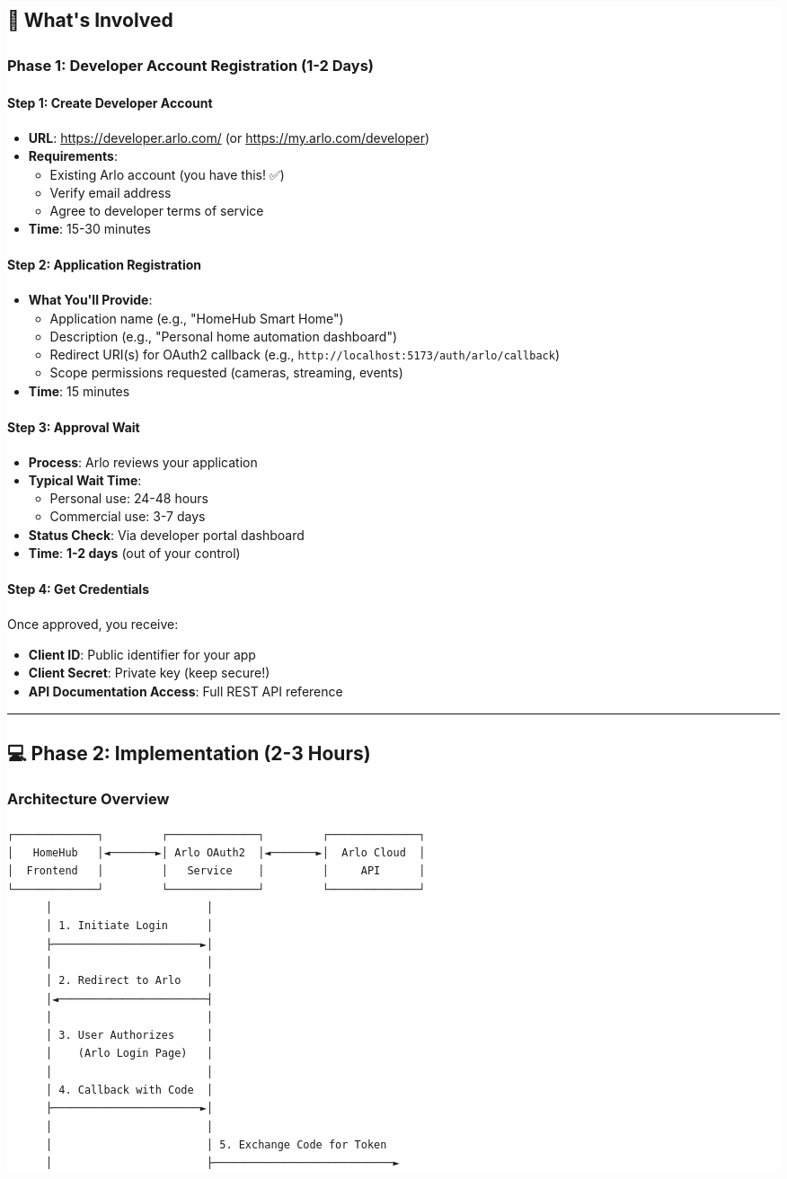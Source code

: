 ## 🎯 What's Involved

### Phase 1: Developer Account Registration (1-2 Days)

#### Step 1: Create Developer Account

- **URL**: https://developer.arlo.com/ (or https://my.arlo.com/developer)
- **Requirements**:
  - Existing Arlo account (you have this! ✅)
  - Verify email address
  - Agree to developer terms of service
- **Time**: 15-30 minutes

#### Step 2: Application Registration

- **What You'll Provide**:
  - Application name (e.g., "HomeHub Smart Home")
  - Description (e.g., "Personal home automation dashboard")
  - Redirect URI(s) for OAuth2 callback (e.g., `http://localhost:5173/auth/arlo/callback`)
  - Scope permissions requested (cameras, streaming, events)
- **Time**: 15 minutes

#### Step 3: Approval Wait

- **Process**: Arlo reviews your application
- **Typical Wait Time**:
  - Personal use: 24-48 hours
  - Commercial use: 3-7 days
- **Status Check**: Via developer portal dashboard
- **Time**: **1-2 days** (out of your control)

#### Step 4: Get Credentials

Once approved, you receive:

- **Client ID**: Public identifier for your app
- **Client Secret**: Private key (keep secure!)
- **API Documentation Access**: Full REST API reference

---

## 💻 Phase 2: Implementation (2-3 Hours)

### Architecture Overview

```
┌─────────────┐         ┌──────────────┐         ┌──────────────┐
│   HomeHub   │◄───────►│ Arlo OAuth2  │◄───────►│  Arlo Cloud  │
│  Frontend   │         │   Service    │         │     API      │
└─────────────┘         └──────────────┘         └──────────────┘
      │                        │
      │ 1. Initiate Login      │
      ├───────────────────────►│
      │                        │
      │ 2. Redirect to Arlo    │
      │◄───────────────────────┤
      │                        │
      │ 3. User Authorizes     │
      │    (Arlo Login Page)   │
      │                        │
      │ 4. Callback with Code  │
      ├───────────────────────►│
      │                        │
      │                        │ 5. Exchange Code for Token
      │                        ├────────────────────────────►
```